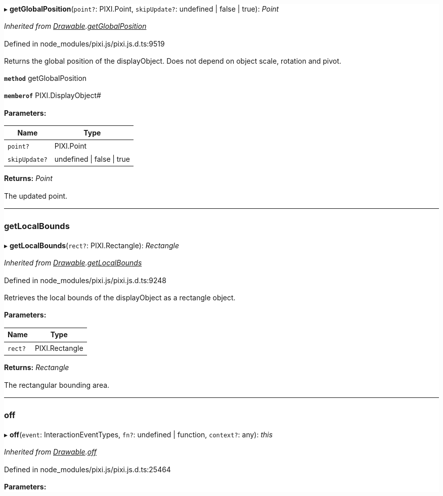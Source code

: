 ▸ **getGlobalPosition**(`point?`: PIXI.Point, `skipUpdate?`: undefined | false | true): *Point*

*Inherited from [Drawable](_src_gameengine_drawables_drawable_.drawable.md).[getGlobalPosition](_src_gameengine_drawables_drawable_.drawable.md#getglobalposition)*

Defined in node_modules/pixi.js/pixi.js.d.ts:9519

Returns the global position of the displayObject. Does not depend on object scale, rotation and pivot.

**`method`** getGlobalPosition

**`memberof`** PIXI.DisplayObject#

**Parameters:**

Name | Type |
------ | ------ |
`point?` | PIXI.Point |
`skipUpdate?` | undefined &#124; false &#124; true |

**Returns:** *Point*

The updated point.

___

###  getLocalBounds

▸ **getLocalBounds**(`rect?`: PIXI.Rectangle): *Rectangle*

*Inherited from [Drawable](_src_gameengine_drawables_drawable_.drawable.md).[getLocalBounds](_src_gameengine_drawables_drawable_.drawable.md#getlocalbounds)*

Defined in node_modules/pixi.js/pixi.js.d.ts:9248

Retrieves the local bounds of the displayObject as a rectangle object.

**Parameters:**

Name | Type |
------ | ------ |
`rect?` | PIXI.Rectangle |

**Returns:** *Rectangle*

The rectangular bounding area.

___

###  off

▸ **off**(`event`: InteractionEventTypes, `fn?`: undefined | function, `context?`: any): *this*

*Inherited from [Drawable](_src_gameengine_drawables_drawable_.drawable.md).[off](_src_gameengine_drawables_drawable_.drawable.md#off)*

Defined in node_modules/pixi.js/pixi.js.d.ts:25464

**Parameters:**
